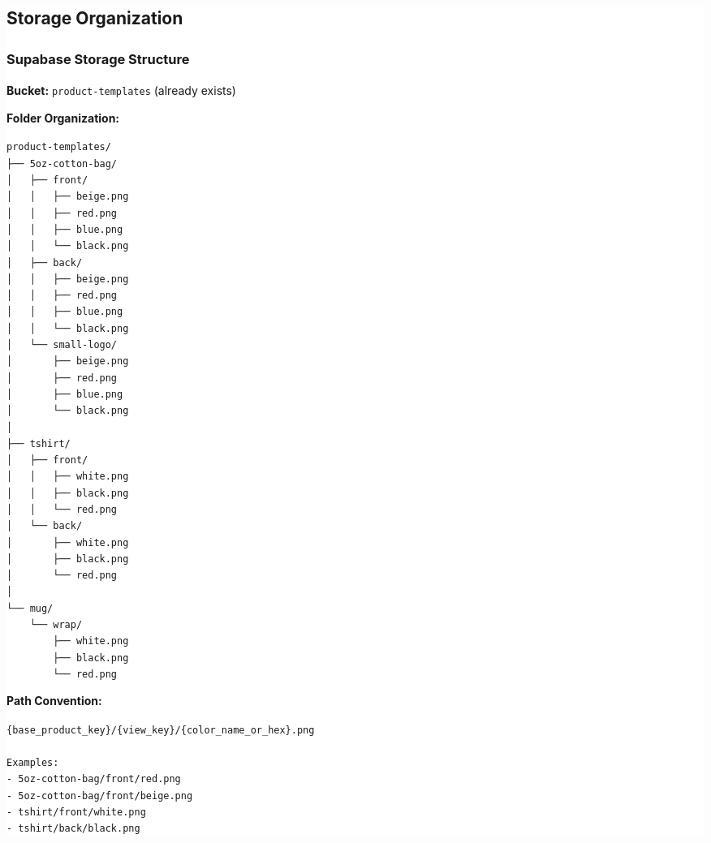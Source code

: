 
## Storage Organization

### Supabase Storage Structure

**Bucket:** `product-templates` (already exists)

**Folder Organization:**

```
product-templates/
├── 5oz-cotton-bag/
│   ├── front/
│   │   ├── beige.png
│   │   ├── red.png
│   │   ├── blue.png
│   │   └── black.png
│   ├── back/
│   │   ├── beige.png
│   │   ├── red.png
│   │   ├── blue.png
│   │   └── black.png
│   └── small-logo/
│       ├── beige.png
│       ├── red.png
│       ├── blue.png
│       └── black.png
│
├── tshirt/
│   ├── front/
│   │   ├── white.png
│   │   ├── black.png
│   │   └── red.png
│   └── back/
│       ├── white.png
│       ├── black.png
│       └── red.png
│
└── mug/
    └── wrap/
        ├── white.png
        ├── black.png
        └── red.png
```

**Path Convention:**
```
{base_product_key}/{view_key}/{color_name_or_hex}.png

Examples:
- 5oz-cotton-bag/front/red.png
- 5oz-cotton-bag/front/beige.png
- tshirt/front/white.png
- tshirt/back/black.png
```
